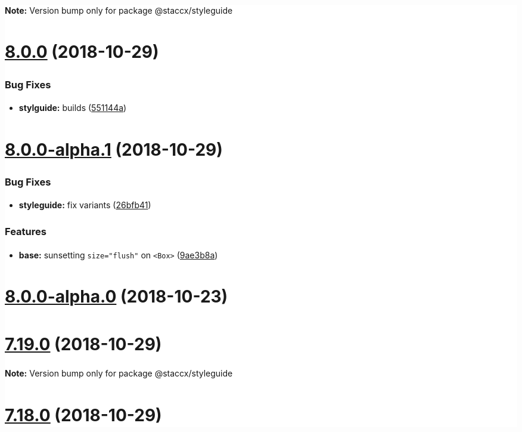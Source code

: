 **Note:** Version bump only for package @staccx/styleguide





<a name="8.0.0"></a>
# [8.0.0](https://bitbucket.org/stacc-flow/bento/compare/v7.19.0...v8.0.0) (2018-10-29)


### Bug Fixes

* **stylguide:** builds ([551144a](https://bitbucket.org/stacc-flow/bento/commits/551144a))



<a name="8.0.0-alpha.1"></a>
# [8.0.0-alpha.1](https://bitbucket.org/stacc-flow/bento/compare/v7.17.2...v8.0.0-alpha.1) (2018-10-29)


### Bug Fixes

* **styleguide:** fix variants ([26bfb41](https://bitbucket.org/stacc-flow/bento/commits/26bfb41))


### Features

* **base:** sunsetting `size="flush"` on `<Box>` ([9ae3b8a](https://bitbucket.org/stacc-flow/bento/commits/9ae3b8a))



<a name="8.0.0-alpha.0"></a>
# [8.0.0-alpha.0](https://bitbucket.org/stacc-flow/bento/compare/v7.15.0...v8.0.0-alpha.0) (2018-10-23)





<a name="7.19.0"></a>
# [7.19.0](https://bitbucket.org/stacc-flow/bento/compare/v7.17.2...v7.19.0) (2018-10-29)

**Note:** Version bump only for package @staccx/styleguide





<a name="7.18.0"></a>
# [7.18.0](https://bitbucket.org/stacc-flow/bento/compare/v7.17.2...v7.18.0) (2018-10-29)
